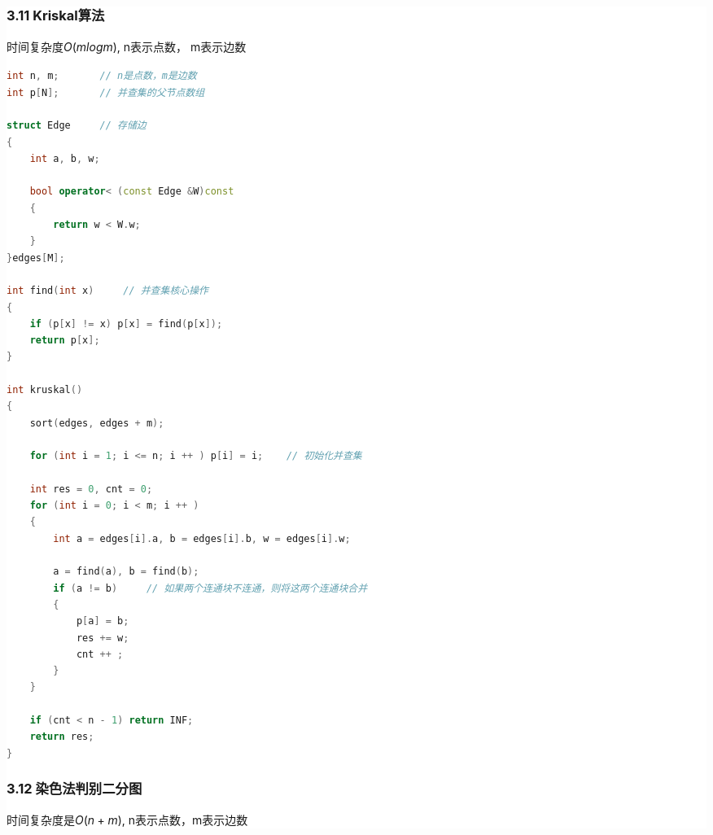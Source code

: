### 3.11 Kriskal算法

时间复杂度$O(mlogm)$, n表示点数， m表示边数

```CPP
int n, m;       // n是点数，m是边数
int p[N];       // 并查集的父节点数组

struct Edge     // 存储边
{
    int a, b, w;

    bool operator< (const Edge &W)const
    {
        return w < W.w;
    }
}edges[M];

int find(int x)     // 并查集核心操作
{
    if (p[x] != x) p[x] = find(p[x]);
    return p[x];
}

int kruskal()
{
    sort(edges, edges + m);

    for (int i = 1; i <= n; i ++ ) p[i] = i;    // 初始化并查集

    int res = 0, cnt = 0;
    for (int i = 0; i < m; i ++ )
    {
        int a = edges[i].a, b = edges[i].b, w = edges[i].w;

        a = find(a), b = find(b);
        if (a != b)     // 如果两个连通块不连通，则将这两个连通块合并
        {
            p[a] = b;
            res += w;
            cnt ++ ;
        }
    }

    if (cnt < n - 1) return INF;
    return res;
}
```

### 3.12 染色法判别二分图

时间复杂度是$O(n + m)$, n表示点数，m表示边数
